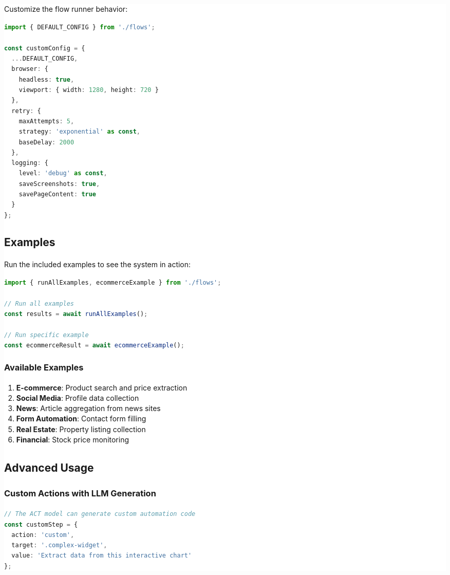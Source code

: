 Customize the flow runner behavior:

```typescript
import { DEFAULT_CONFIG } from './flows';

const customConfig = {
  ...DEFAULT_CONFIG,
  browser: {
    headless: true,
    viewport: { width: 1280, height: 720 }
  },
  retry: {
    maxAttempts: 5,
    strategy: 'exponential' as const,
    baseDelay: 2000
  },
  logging: {
    level: 'debug' as const,
    saveScreenshots: true,
    savePageContent: true
  }
};
```

## Examples

Run the included examples to see the system in action:

```typescript
import { runAllExamples, ecommerceExample } from './flows';

// Run all examples
const results = await runAllExamples();

// Run specific example
const ecommerceResult = await ecommerceExample();
```

### Available Examples
1. **E-commerce**: Product search and price extraction
2. **Social Media**: Profile data collection
3. **News**: Article aggregation from news sites
4. **Form Automation**: Contact form filling
5. **Real Estate**: Property listing collection
6. **Financial**: Stock price monitoring

## Advanced Usage

### Custom Actions with LLM Generation

```typescript
// The ACT model can generate custom automation code
const customStep = {
  action: 'custom',
  target: '.complex-widget',
  value: 'Extract data from this interactive chart'
};
```
